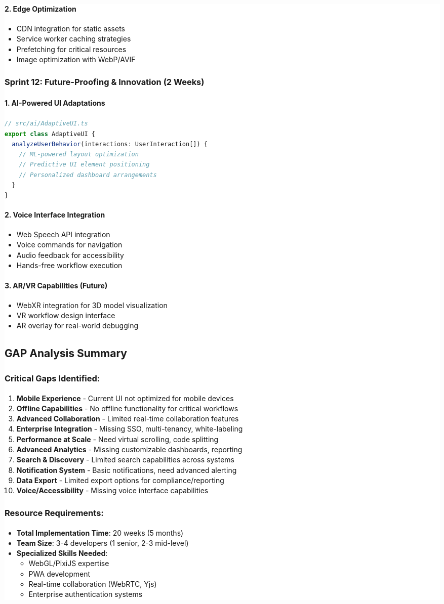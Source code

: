 #### 2. Edge Optimization
- CDN integration for static assets
- Service worker caching strategies
- Prefetching for critical resources
- Image optimization with WebP/AVIF

### Sprint 12: Future-Proofing & Innovation (2 Weeks)

#### 1. AI-Powered UI Adaptations
```typescript
// src/ai/AdaptiveUI.ts
export class AdaptiveUI {
  analyzeUserBehavior(interactions: UserInteraction[]) {
    // ML-powered layout optimization
    // Predictive UI element positioning
    // Personalized dashboard arrangements
  }
}
```

#### 2. Voice Interface Integration
- Web Speech API integration
- Voice commands for navigation
- Audio feedback for accessibility
- Hands-free workflow execution

#### 3. AR/VR Capabilities (Future)
- WebXR integration for 3D model visualization
- VR workflow design interface
- AR overlay for real-world debugging

## GAP Analysis Summary

### Critical Gaps Identified:

1. **Mobile Experience** - Current UI not optimized for mobile devices
2. **Offline Capabilities** - No offline functionality for critical workflows
3. **Advanced Collaboration** - Limited real-time collaboration features
4. **Enterprise Integration** - Missing SSO, multi-tenancy, white-labeling
5. **Performance at Scale** - Need virtual scrolling, code splitting
6. **Advanced Analytics** - Missing customizable dashboards, reporting
7. **Search & Discovery** - Limited search capabilities across systems
8. **Notification System** - Basic notifications, need advanced alerting
9. **Data Export** - Limited export options for compliance/reporting
10. **Voice/Accessibility** - Missing voice interface capabilities

### Resource Requirements:

- **Total Implementation Time**: 20 weeks (5 months)
- **Team Size**: 3-4 developers (1 senior, 2-3 mid-level)
- **Specialized Skills Needed**:
  - WebGL/PixiJS expertise
  - PWA development
  - Real-time collaboration (WebRTC, Yjs)
  - Enterprise authentication systems
